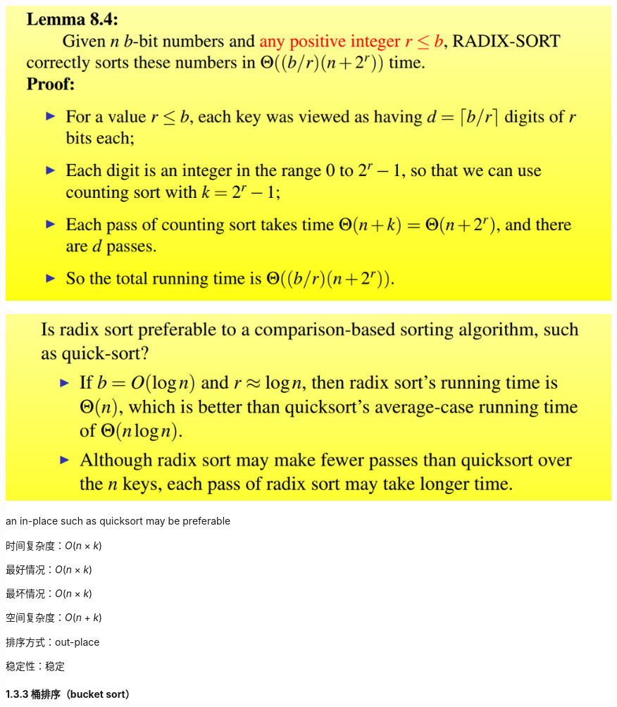 ![image-20231021212011311](./assets/image-20231021212011311.png)

![image-20231021212131748](./assets/image-20231021212131748.png)

an in-place such as quicksort may be preferable

时间复杂度：$O(n \times k)$

最好情况：$O(n \times  k)$

最坏情况：$O(n \times  k)$

空间复杂度：$O(n +k)$ 

排序方式：out-place

稳定性：稳定

#### 1.3.3 桶排序（bucket sort）

